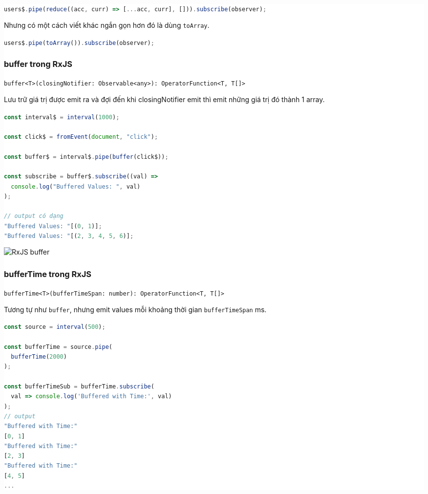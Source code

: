 ```ts
users$.pipe(reduce((acc, curr) => [...acc, curr], [])).subscribe(observer);
```

Nhưng có một cách viết khác ngắn gọn hơn đó là dùng `toArray`.

```ts
users$.pipe(toArray()).subscribe(observer);
```

### buffer trong RxJS

`buffer<T>(closingNotifier: Observable<any>): OperatorFunction<T, T[]>`

Lưu trữ giá trị được emit ra và đợi đến khi closingNotifier emit thì emit những giá trị đó thành 1 array.

```ts
const interval$ = interval(1000);

const click$ = fromEvent(document, "click");

const buffer$ = interval$.pipe(buffer(click$));

const subscribe = buffer$.subscribe((val) =>
  console.log("Buffered Values: ", val)
);

// output có dạng
"Buffered Values: "[(0, 1)];
"Buffered Values: "[(2, 3, 4, 5, 6)];
```

![RxJS buffer](https://user-images.githubusercontent.com/29374426/235444847-ade31f71-5b4b-4c9d-88a2-0020e968a1f3.png)

### bufferTime trong RxJS

`bufferTime<T>(bufferTimeSpan: number): OperatorFunction<T, T[]>`

Tương tự như `buffer`, nhưng emit values mỗi khoảng thời gian `bufferTimeSpan` ms.

```ts
const source = interval(500);

const bufferTime = source.pipe(
  bufferTime(2000)
);

const bufferTimeSub = bufferTime.subscribe(
  val => console.log('Buffered with Time:', val)
);
// output
"Buffered with Time:"
[0, 1]
"Buffered with Time:"
[2, 3]
"Buffered with Time:"
[4, 5]
...
```
